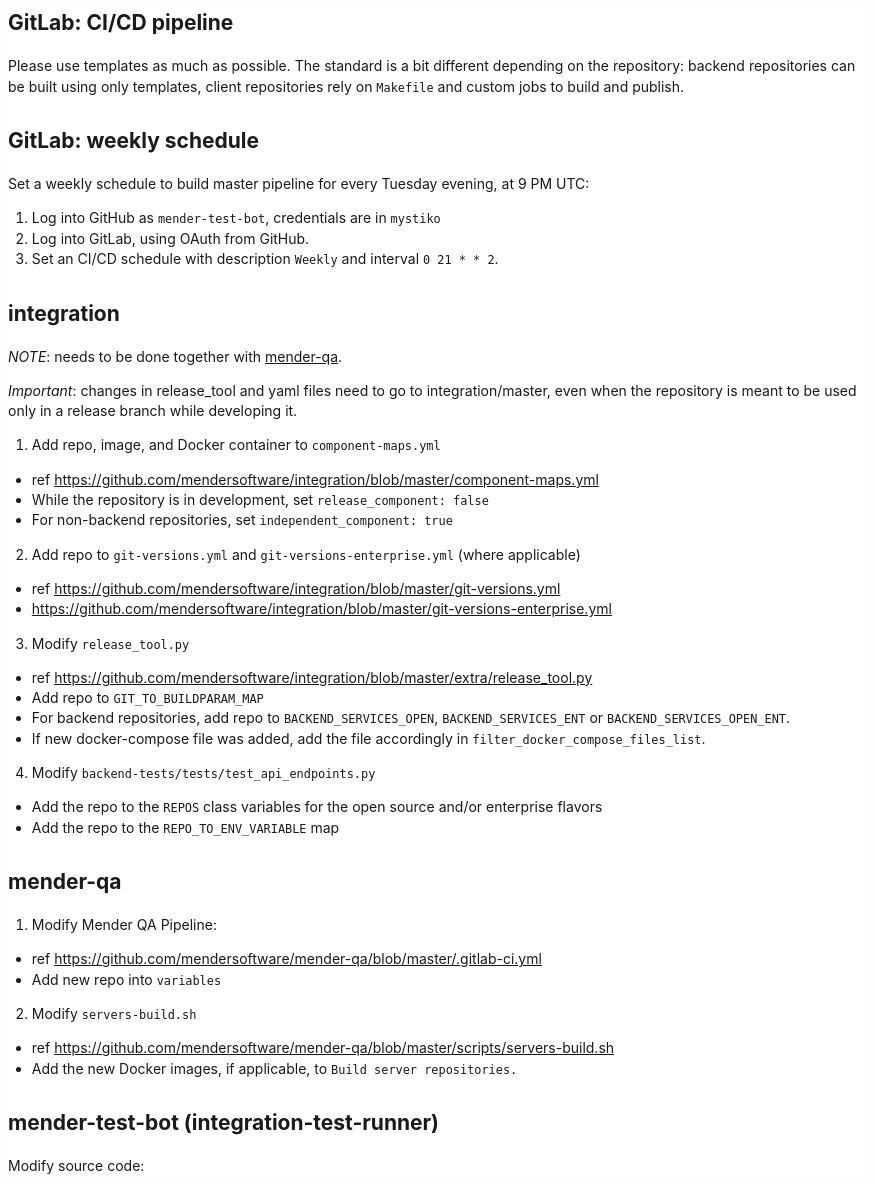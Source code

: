 ## GitLab: CI/CD pipeline

Please use templates as much as possible. The standard is a bit different depending on the repository: backend repositories can be built using only templates, client repositories rely on `Makefile` and custom jobs to build and publish.

## GitLab: weekly schedule

Set a weekly schedule to build master pipeline for every Tuesday evening, at 9 PM UTC:

1. Log into GitHub as `mender-test-bot`, credentials are in `mystiko`
2. Log into GitLab, using OAuth from GitHub.
3. Set an CI/CD schedule with description `Weekly` and interval `0 21 * * 2`.

## integration

*NOTE*: needs to be done together with [mender-qa](mender-qa).

*Important*: changes in release_tool and yaml files need to go to integration/master, even when the repository is meant to be used only in a release branch while developing it.

1. Add repo, image, and Docker container to `component-maps.yml`
  * ref https://github.com/mendersoftware/integration/blob/master/component-maps.yml
  * While the repository is in development, set `release_component: false`
  * For non-backend repositories, set `independent_component: true`
2. Add repo to `git-versions.yml` and `git-versions-enterprise.yml` (where applicable)
  * ref https://github.com/mendersoftware/integration/blob/master/git-versions.yml
  * https://github.com/mendersoftware/integration/blob/master/git-versions-enterprise.yml
3. Modify `release_tool.py`
  * ref https://github.com/mendersoftware/integration/blob/master/extra/release_tool.py
  * Add repo to `GIT_TO_BUILDPARAM_MAP`
  * For backend repositories, add repo to `BACKEND_SERVICES_OPEN`, `BACKEND_SERVICES_ENT` or `BACKEND_SERVICES_OPEN_ENT`.
  * If new docker-compose file was added, add the file accordingly in `filter_docker_compose_files_list`.
4. Modify `backend-tests/tests/test_api_endpoints.py`
  * Add the repo to the `REPOS` class variables for the open source and/or enterprise flavors
  * Add the repo to the `REPO_TO_ENV_VARIABLE` map

## mender-qa

1. Modify Mender QA Pipeline:
  * ref https://github.com/mendersoftware/mender-qa/blob/master/.gitlab-ci.yml
  * Add new repo into `variables`
2. Modify `servers-build.sh`
  * ref https://github.com/mendersoftware/mender-qa/blob/master/scripts/servers-build.sh
  * Add the new Docker images, if applicable, to `Build server repositories.`

## mender-test-bot (integration-test-runner)

Modify source code:
